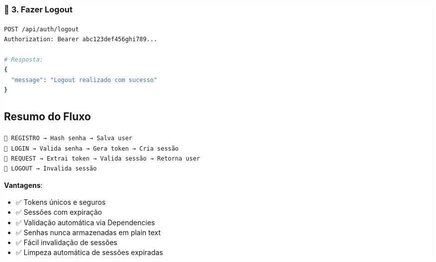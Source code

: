 ### 🚪 **3. Fazer Logout**
```bash
POST /api/auth/logout
Authorization: Bearer abc123def456ghi789...

# Resposta:
{
  "message": "Logout realizado com sucesso"
}
```

## Resumo do Fluxo

```
🔐 REGISTRO → Hash senha → Salva user
📝 LOGIN → Valida senha → Gera token → Cria sessão
🎫 REQUEST → Extrai token → Valida sessão → Retorna user
🚪 LOGOUT → Invalida sessão
```

**Vantagens**:
- ✅ Tokens únicos e seguros
- ✅ Sessões com expiração
- ✅ Validação automática via Dependencies
- ✅ Senhas nunca armazenadas em plain text
- ✅ Fácil invalidação de sessões
- ✅ Limpeza automática de sessões expiradas
